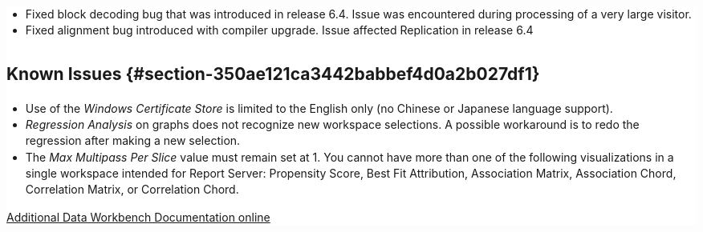 * Fixed block decoding bug that was introduced in release 6.4. Issue was encountered during processing of a very large visitor. 
* Fixed alignment bug introduced with compiler upgrade. Issue affected Replication in release 6.4

## Known Issues {#section-350ae121ca3442babbef4d0a2b027df1}

* Use of the *Windows Certificate Store* is limited to the English only (no Chinese or Japanese language support). 
* *Regression Analysis* on graphs does not recognize new workspace selections. A possible workaround is to redo the regression after making a new selection. 
* The *Max Multipass Per Slice* value must remain set at 1. You cannot have more than one of the following visualizations in a single workspace intended for Report Server: Propensity Score, Best Fit Attribution, Association Matrix, Association Chord, Correlation Matrix, or Correlation Chord.

[Additional Data Workbench Documentation online](/help/home/home.md)
